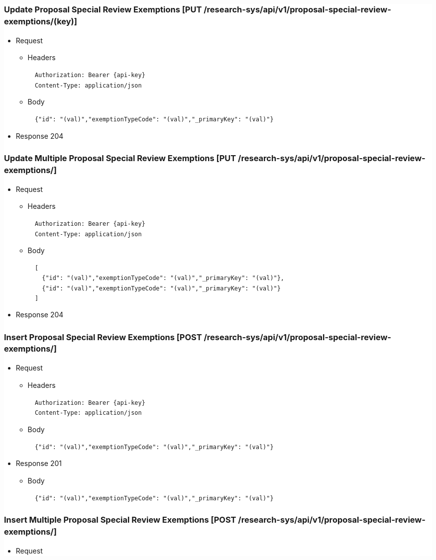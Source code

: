 
### Update Proposal Special Review Exemptions [PUT /research-sys/api/v1/proposal-special-review-exemptions/(key)]

+ Request

    + Headers

            Authorization: Bearer {api-key}   
            Content-Type: application/json

    + Body
    
            {"id": "(val)","exemptionTypeCode": "(val)","_primaryKey": "(val)"}
			
+ Response 204

### Update Multiple Proposal Special Review Exemptions [PUT /research-sys/api/v1/proposal-special-review-exemptions/]

+ Request

    + Headers

            Authorization: Bearer {api-key}   
            Content-Type: application/json

    + Body
    
            [
              {"id": "(val)","exemptionTypeCode": "(val)","_primaryKey": "(val)"},
              {"id": "(val)","exemptionTypeCode": "(val)","_primaryKey": "(val)"}
            ]
			
+ Response 204

### Insert Proposal Special Review Exemptions [POST /research-sys/api/v1/proposal-special-review-exemptions/]

+ Request

    + Headers

            Authorization: Bearer {api-key}   
            Content-Type: application/json

    + Body
    
            {"id": "(val)","exemptionTypeCode": "(val)","_primaryKey": "(val)"}
			
+ Response 201
    
    + Body
            
            {"id": "(val)","exemptionTypeCode": "(val)","_primaryKey": "(val)"}
            
### Insert Multiple Proposal Special Review Exemptions [POST /research-sys/api/v1/proposal-special-review-exemptions/]

+ Request
